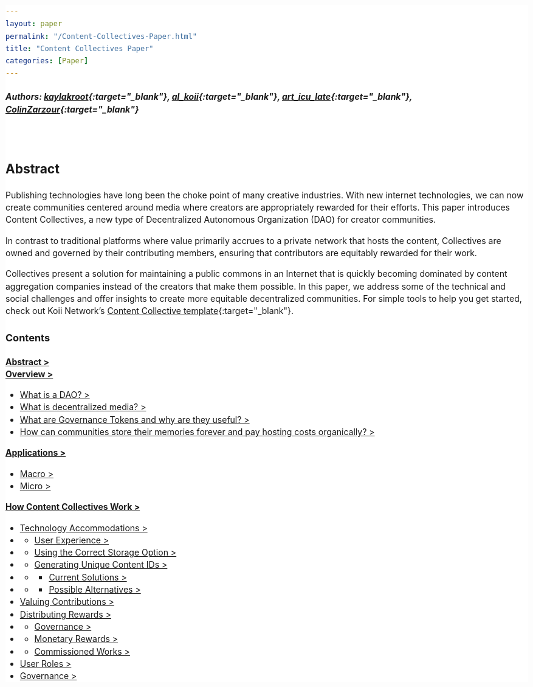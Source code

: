 ```yaml
---
layout: paper
permalink: "/Content-Collectives-Paper.html"
title: "Content Collectives Paper"
categories: [Paper]
---
```


##### Authors: [kaylakroot](https://twitter.com/kaylakroot){:target="\_blank"}, [al_koii](https://twitter.com/al_koii){:target="\_blank"}, [art_icu_late](https://twitter.com/art_icu_late){:target="\_blank"}, [ColinZarzour](https://twitter.com/ColinZarzour){:target="\_blank"}

<br/>

<div id="abstract">
<h2>Abstract</h2>
</div>

Publishing technologies have long been the choke point of many creative industries. With new internet technologies, we can now create communities centered around media where creators are appropriately rewarded for their efforts. This paper introduces Content Collectives, a new type of Decentralized Autonomous Organization (DAO) for creator communities.

In contrast to traditional platforms where value primarily accrues to a private network that hosts the content, Collectives are owned and governed by their contributing members, ensuring that contributors are equitably rewarded for their work.

Collectives present a solution for maintaining a public commons in an Internet that is quickly becoming dominated by content aggregation companies instead of the creators that make them possible. In this paper, we address some of the technical and social challenges and offer insights to create more equitable decentralized communities. For simple tools to help you get started, check out Koii Network’s [Content Collective template](https://koii.me/contentcollective){:target="\_blank"}.

<h3 id="contents">Contents</h3>

**<a href="#abstract">Abstract ></a>**<br/>
**<a href="#overview">Overview ></a>**

- <a href="#DAO">What is a DAO? ></a><br/>
- <a href="#decentralized-media">What is decentralized media? ></a><br/>
- <a href="#governance-tokens">What are Governance Tokens and why are they useful? ></a><br/>
- <a href="#store-memories">How can communities store their memories forever and pay hosting costs organically? ></a><br/>

**<a href="#applications">Applications ></a>**<br/>

- <a href="#macro">Macro ></a><br/>
- <a href="#micro">Micro ></a><br/>

**<a href="#content-collectives">How Content Collectives Work ></a>**<br/>

- <a href="#technology-accommodations">Technology Accommodations ></a><br/>
- - <a href="#user-experience">User Experience ></a><br/>
- - <a href="#storage-option">Using the Correct Storage Option ></a><br/>
- - <a href="#unique-content-id">Generating Unique Content IDs ></a><br/>
- - - <a href="#current-solutions">Current Solutions ></a><br/>
- - - <a href="#possible-alternative">Possible Alternatives ></a><br/>
- <a href="#Valuing-Contributions">Valuing Contributions ></a><br/>
- <a href="#Distributing-Rewards">Distributing Rewards ></a><br/>
- - <a href="#Governance">Governance ></a><br/>
- - <a href="#Monetary-Rewards">Monetary Rewards ></a><br/>
- - <a href="#Commissioned-Works">Commissioned Works ></a><br/>
- <a href="#User-Roles">User Roles ></a><br/>
- <a href="#governance2">Governance ></a>
